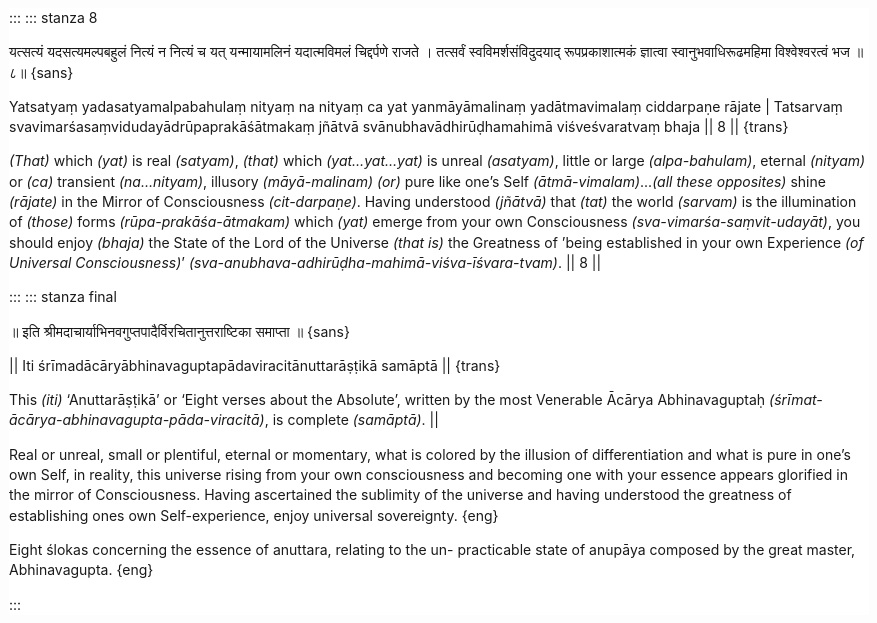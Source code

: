 :::
::: stanza 8

यत्सत्यं यदसत्यमल्पबहुलं नित्यं न नित्यं च यत्
यन्मायामलिनं यदात्मविमलं चिद्दर्पणे राजते ।
तत्सर्वं स्वविमर्शसंविदुदयाद् रूपप्रकाशात्मकं
ज्ञात्वा स्वानुभवाधिरूढमहिमा विश्वेश्वरत्वं भज ॥ ८॥ {sans}

Yatsatyaṃ yadasatyamalpabahulaṃ nityaṃ na nityaṃ ca yat
yanmāyāmalinaṃ yadātmavimalaṃ ciddarpaṇe rājate |
Tatsarvaṃ svavimarśasaṃvidudayādrūpaprakāśātmakaṃ
jñātvā svānubhavādhirūḍhamahimā viśveśvaratvaṃ bhaja || 8 || {trans}

_(That)_ which _(yat)_ is real _(satyam)_, _(that)_ which _(yat…yat…yat)_ is unreal _(asatyam)_, little or large _(alpa-bahulam)_, eternal _(nityam)_ or _(ca)_ transient _(na…nityam)_, illusory _(māyā-malinam)_ _(or)_ pure like one’s Self _(ātmā-vimalam)_..._(all these opposites)_ shine _(rājate)_ in the Mirror of Consciousness _(cit-darpaṇe)_. Having understood _(jñātvā)_ that _(tat)_ the world _(sarvam)_ is the illumination of _(those)_ forms _(rūpa-prakāśa-ātmakam)_ which _(yat)_ emerge from your own Consciousness _(sva-vimarśa-saṃvit-udayāt)_, you should enjoy _(bhaja)_ the State of the Lord of the Universe _(that is)_ the Greatness of ’being established in your own Experience _(of Universal Consciousness)_’ _(sva-anubhava-adhirūḍha-mahimā-viśva-īśvara-tvam)_. || 8 ||

:::
::: stanza final

॥ इति श्रीमदाचार्याभिनवगुप्तपादैर्विरचितानुत्तराष्टिका समाप्ता ॥ {sans}

|| Iti śrīmadācāryābhinavaguptapādaviracitānuttarāṣṭikā samāptā || {trans}

This _(iti)_ ‘Anuttarāṣṭikā’ or ‘Eight verses about the Absolute’, written by the most Venerable Ācārya Abhinavaguptaḥ _(śrīmat-ācārya-abhinavagupta-pāda-viracitā)_, is complete _(samāptā)_. ||

Real or unreal, small or plentiful, eternal or momentary, what is colored by the illusion of differentiation and what is pure in one’s own Self, in reality, this universe rising from your own consciousness and becoming one with your essence appears glorified in the mirror of Consciousness.
Having ascertained the sublimity of the universe and having understood the greatness of establishing ones own Self-experience, enjoy universal sovereignty. {eng}

Eight ślokas concerning the essence of anuttara, relating to the un- practicable state of anupāya composed by the great master, Abhinavagupta. {eng}

:::
